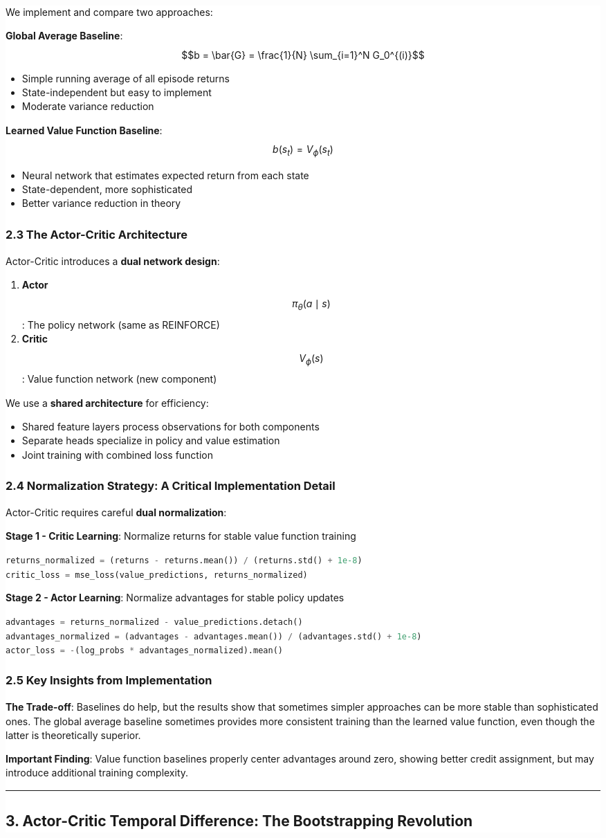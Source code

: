 We implement and compare two approaches:

**Global Average Baseline**: $$b = \bar{G} = \frac{1}{N} \sum_{i=1}^N G_0^{(i)}$$

- Simple running average of all episode returns
- State-independent but easy to implement
- Moderate variance reduction

**Learned Value Function Baseline**: $$b(s_t) = V_\phi(s_t)$$

- Neural network that estimates expected return from each state
- State-dependent, more sophisticated
- Better variance reduction in theory

### 2.3 The Actor-Critic Architecture

Actor-Critic introduces a **dual network design**:

1. **Actor** $$\pi_\theta(a \mid s)$$: The policy network (same as REINFORCE)
2. **Critic** $$V_\phi(s)$$: Value function network (new component)

We use a **shared architecture** for efficiency:
- Shared feature layers process observations for both components
- Separate heads specialize in policy and value estimation
- Joint training with combined loss function

### 2.4 Normalization Strategy: A Critical Implementation Detail

Actor-Critic requires careful **dual normalization**:

**Stage 1 - Critic Learning**: Normalize returns for stable value function training
```python
returns_normalized = (returns - returns.mean()) / (returns.std() + 1e-8)
critic_loss = mse_loss(value_predictions, returns_normalized)
```

**Stage 2 - Actor Learning**: Normalize advantages for stable policy updates
```python
advantages = returns_normalized - value_predictions.detach()
advantages_normalized = (advantages - advantages.mean()) / (advantages.std() + 1e-8)
actor_loss = -(log_probs * advantages_normalized).mean()
```

### 2.5 Key Insights from Implementation

**The Trade-off**: Baselines do help, but the results show that sometimes simpler
approaches can be more stable than sophisticated ones. The global average baseline
sometimes provides more consistent training than the learned value function, even though
the latter is theoretically superior.

**Important Finding**: Value function baselines properly center advantages around zero,
showing better credit assignment, but may introduce additional training complexity.

---

## 3. Actor-Critic Temporal Difference: The Bootstrapping Revolution
